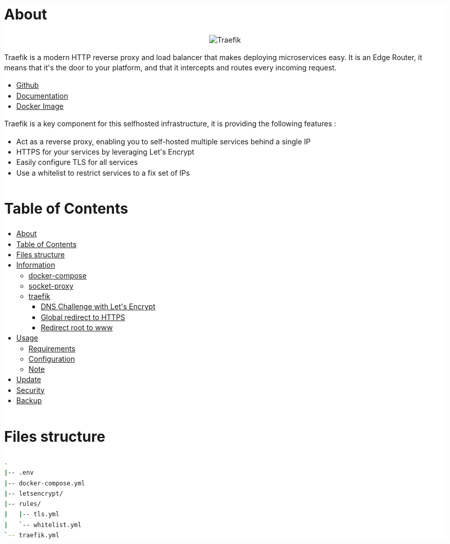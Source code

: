 # About

<p align="center">
<img src="../_utilities/traefik.logo.png" alt="Traefik" title="Traefik" />
</p>

Traefik is a modern HTTP reverse proxy and load balancer that makes deploying microservices easy. 
It is an Edge Router, it means that it's the door to your platform, and that it intercepts and routes every incoming request.

* [Github](https://github.com/traefik/traefik/)
* [Documentation](https://doc.traefik.io/traefik/)
* [Docker Image](https://hub.docker.com/_/traefik)

Traefik is a key component for this selfhosted infrastructure, it is providing the following features :

- Act as a reverse proxy, enabling you to self-hosted multiple services behind a single IP
- HTTPS for your services by leveraging Let's Encrypt
- Easily configure TLS for all services
- Use a whitelist to restrict services to a fix set of IPs


# Table of Contents



- [About](#about)
- [Table of Contents](#table-of-contents)
- [Files structure](#files-structure)
- [Information](#information)
    - [docker-compose](#docker-compose)
    - [socket-proxy](#socket-proxy)
    - [traefik](#traefik)
        - [DNS Challenge with Let's Encrypt](#dns-challenge-with-lets-encrypt)
        - [Global redirect to HTTPS](#global-redirect-to-https)
        - [Redirect root to www](#redirect-root-to-www)
- [Usage](#usage)
    - [Requirements](#requirements)
    - [Configuration](#configuration)
    - [Note](#note)
- [Update](#update)
- [Security](#security)
- [Backup](#backup)



# Files structure 

```bash
.
|-- .env
|-- docker-compose.yml
|-- letsencrypt/
|-- rules/
|   |-- tls.yml
|   `-- whitelist.yml
`-- traefik.yml
```
